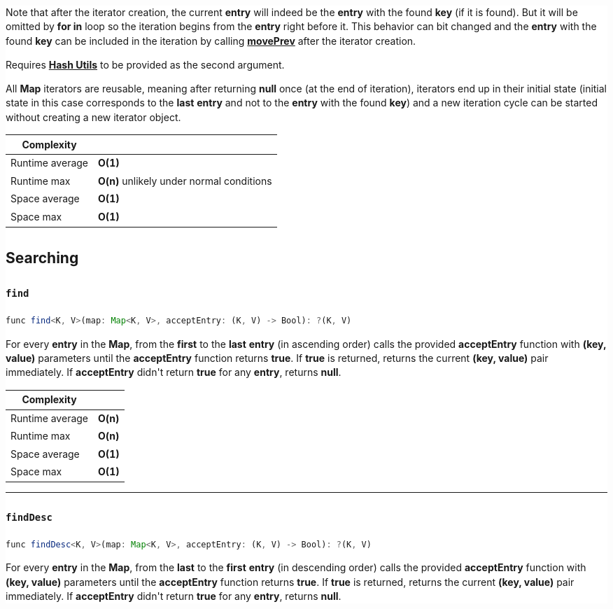 Note that after the iterator creation, the current **entry** will indeed be the **entry** with the found **key** (if it is found). But it will be omitted by **for in** loop so the iteration begins from the **entry** right before it. This behavior can bit changed and the **entry** with the found **key** can be included in the iteration by calling [**movePrev**](#moveprev) after the iterator creation.

Requires [**Hash Utils**](#hash-utils-1) to be provided as the second argument.

All **Map** iterators are reusable, meaning after returning **null** once (at the end of iteration), iterators end up in their initial state (initial state in this case corresponds to the **last** **entry** and not to the **entry** with the found **key**) and a new iteration cycle can be started without creating a new iterator object.

| Complexity      |                                           |
| --------------- | ----------------------------------------- |
| Runtime average | **O(1)**                                  |
| Runtime max     | **O(n)** unlikely under normal conditions |
| Space average   | **O(1)**                                  |
| Space max       | **O(1)**                                  |

## Searching

### `find`

```ts
func find<K, V>(map: Map<K, V>, acceptEntry: (K, V) -> Bool): ?(K, V)
```

For every **entry** in the **Map**, from the **first** to the **last** **entry** (in ascending order) calls the provided **acceptEntry** function with **(key, value)** parameters until the **acceptEntry** function returns **true**. If **true** is returned, returns the current **(key, value)** pair immediately. If **acceptEntry** didn't return **true** for any **entry**, returns **null**.

| Complexity      |          |
| --------------- | -------- |
| Runtime average | **O(n)** |
| Runtime max     | **O(n)** |
| Space average   | **O(1)** |
| Space max       | **O(1)** |

---

### `findDesc`

```ts
func findDesc<K, V>(map: Map<K, V>, acceptEntry: (K, V) -> Bool): ?(K, V)
```

For every **entry** in the **Map**, from the **last** to the **first** **entry** (in descending order) calls the provided **acceptEntry** function with **(key, value)** parameters until the **acceptEntry** function returns **true**. If **true** is returned, returns the current **(key, value)** pair immediately. If **acceptEntry** didn't return **true** for any **entry**, returns **null**.
